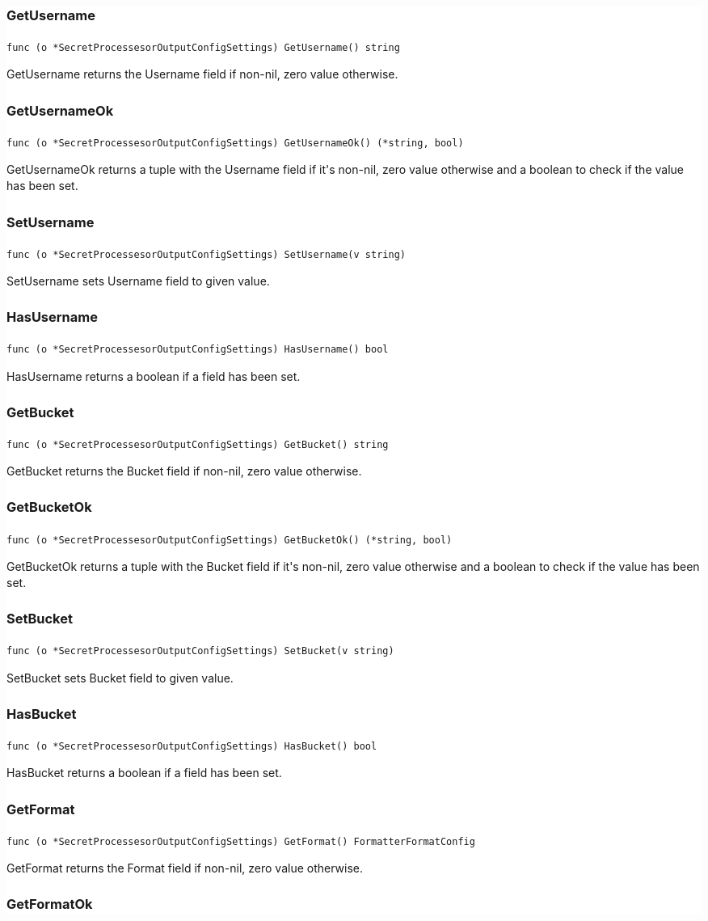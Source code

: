 ### GetUsername

`func (o *SecretProcessesorOutputConfigSettings) GetUsername() string`

GetUsername returns the Username field if non-nil, zero value otherwise.

### GetUsernameOk

`func (o *SecretProcessesorOutputConfigSettings) GetUsernameOk() (*string, bool)`

GetUsernameOk returns a tuple with the Username field if it's non-nil, zero value otherwise
and a boolean to check if the value has been set.

### SetUsername

`func (o *SecretProcessesorOutputConfigSettings) SetUsername(v string)`

SetUsername sets Username field to given value.

### HasUsername

`func (o *SecretProcessesorOutputConfigSettings) HasUsername() bool`

HasUsername returns a boolean if a field has been set.

### GetBucket

`func (o *SecretProcessesorOutputConfigSettings) GetBucket() string`

GetBucket returns the Bucket field if non-nil, zero value otherwise.

### GetBucketOk

`func (o *SecretProcessesorOutputConfigSettings) GetBucketOk() (*string, bool)`

GetBucketOk returns a tuple with the Bucket field if it's non-nil, zero value otherwise
and a boolean to check if the value has been set.

### SetBucket

`func (o *SecretProcessesorOutputConfigSettings) SetBucket(v string)`

SetBucket sets Bucket field to given value.

### HasBucket

`func (o *SecretProcessesorOutputConfigSettings) HasBucket() bool`

HasBucket returns a boolean if a field has been set.

### GetFormat

`func (o *SecretProcessesorOutputConfigSettings) GetFormat() FormatterFormatConfig`

GetFormat returns the Format field if non-nil, zero value otherwise.

### GetFormatOk
